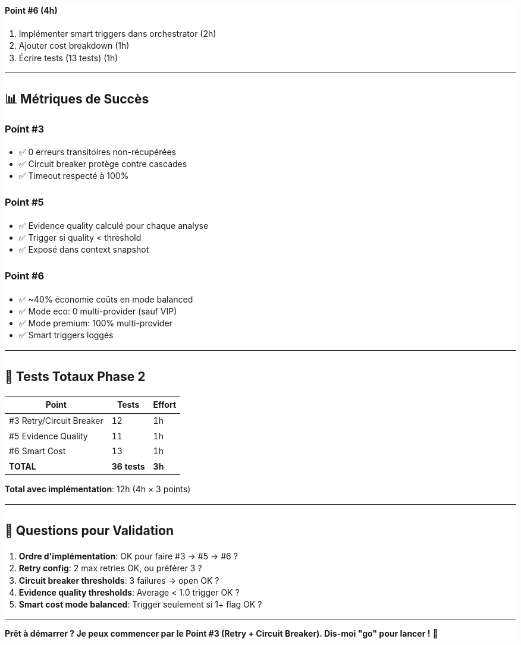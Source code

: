 #### Point #6 (4h)
1. Implémenter smart triggers dans orchestrator (2h)
2. Ajouter cost breakdown (1h)
3. Écrire tests (13 tests) (1h)

---

## 📊 Métriques de Succès

### Point #3
- ✅ 0 erreurs transitoires non-récupérées
- ✅ Circuit breaker protège contre cascades
- ✅ Timeout respecté à 100%

### Point #5
- ✅ Evidence quality calculé pour chaque analyse
- ✅ Trigger si quality < threshold
- ✅ Exposé dans context snapshot

### Point #6
- ✅ ~40% économie coûts en mode balanced
- ✅ Mode eco: 0 multi-provider (sauf VIP)
- ✅ Mode premium: 100% multi-provider
- ✅ Smart triggers loggés

---

## 🧪 Tests Totaux Phase 2

| Point | Tests | Effort |
|-------|-------|--------|
| #3 Retry/Circuit Breaker | 12 | 1h |
| #5 Evidence Quality | 11 | 1h |
| #6 Smart Cost | 13 | 1h |
| **TOTAL** | **36 tests** | **3h** |

**Total avec implémentation**: 12h (4h × 3 points)

---

## 📝 Questions pour Validation

1. **Ordre d'implémentation**: OK pour faire #3 → #5 → #6 ?
2. **Retry config**: 2 max retries OK, ou préférer 3 ?
3. **Circuit breaker thresholds**: 3 failures → open OK ?
4. **Evidence quality thresholds**: Average < 1.0 trigger OK ?
5. **Smart cost mode balanced**: Trigger seulement si 1+ flag OK ?

---

**Prêt à démarrer ? Je peux commencer par le Point #3 (Retry + Circuit Breaker). Dis-moi "go" pour lancer !** 🚀
